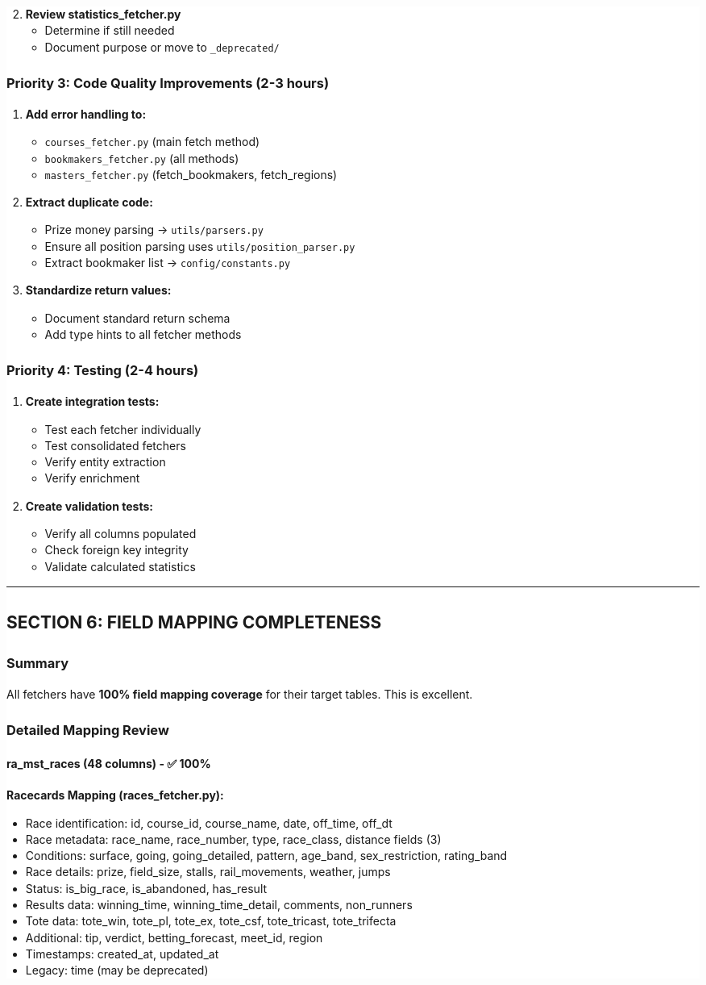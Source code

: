 2. **Review statistics_fetcher.py**
   - Determine if still needed
   - Document purpose or move to `_deprecated/`

### Priority 3: Code Quality Improvements (2-3 hours)

1. **Add error handling to:**
   - `courses_fetcher.py` (main fetch method)
   - `bookmakers_fetcher.py` (all methods)
   - `masters_fetcher.py` (fetch_bookmakers, fetch_regions)

2. **Extract duplicate code:**
   - Prize money parsing → `utils/parsers.py`
   - Ensure all position parsing uses `utils/position_parser.py`
   - Extract bookmaker list → `config/constants.py`

3. **Standardize return values:**
   - Document standard return schema
   - Add type hints to all fetcher methods

### Priority 4: Testing (2-4 hours)

1. **Create integration tests:**
   - Test each fetcher individually
   - Test consolidated fetchers
   - Verify entity extraction
   - Verify enrichment

2. **Create validation tests:**
   - Verify all columns populated
   - Check foreign key integrity
   - Validate calculated statistics

---

## SECTION 6: FIELD MAPPING COMPLETENESS

### Summary

All fetchers have **100% field mapping coverage** for their target tables. This is excellent.

### Detailed Mapping Review

#### ra_mst_races (48 columns) - ✅ 100%
**Racecards Mapping (races_fetcher.py):**
- Race identification: id, course_id, course_name, date, off_time, off_dt
- Race metadata: race_name, race_number, type, race_class, distance fields (3)
- Conditions: surface, going, going_detailed, pattern, age_band, sex_restriction, rating_band
- Race details: prize, field_size, stalls, rail_movements, weather, jumps
- Status: is_big_race, is_abandoned, has_result
- Results data: winning_time, winning_time_detail, comments, non_runners
- Tote data: tote_win, tote_pl, tote_ex, tote_csf, tote_tricast, tote_trifecta
- Additional: tip, verdict, betting_forecast, meet_id, region
- Timestamps: created_at, updated_at
- Legacy: time (may be deprecated)
